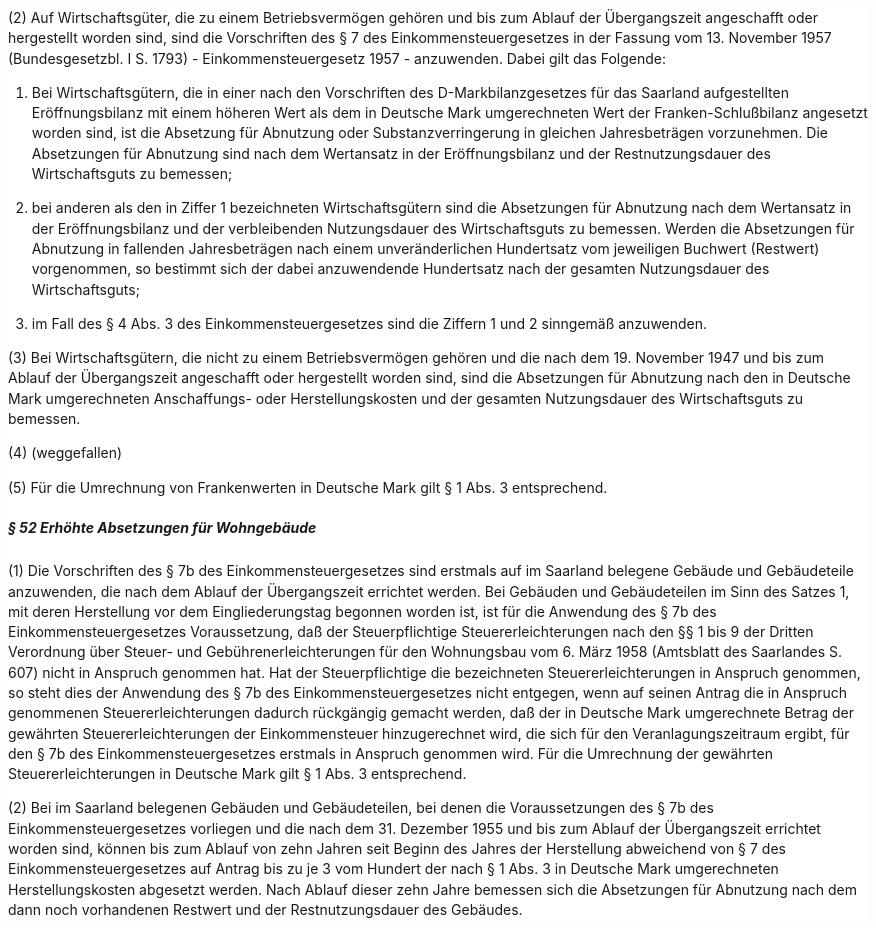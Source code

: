 (2) Auf Wirtschaftsgüter, die zu einem Betriebsvermögen gehören und bis zum Ablauf der Übergangszeit angeschafft oder hergestellt worden sind, sind die Vorschriften des § 7 des Einkommensteuergesetzes in der Fassung vom 13. November 1957 (Bundesgesetzbl. I S. 1793) - Einkommensteuergesetz 1957 - anzuwenden. Dabei gilt das Folgende:

1.  Bei Wirtschaftsgütern, die in einer nach den Vorschriften des D-Markbilanzgesetzes für das Saarland aufgestellten Eröffnungsbilanz mit einem höheren Wert als dem in Deutsche Mark umgerechneten Wert der Franken-Schlußbilanz angesetzt worden sind, ist die Absetzung für Abnutzung oder Substanzverringerung in gleichen Jahresbeträgen vorzunehmen. Die Absetzungen für Abnutzung sind nach dem Wertansatz in der Eröffnungsbilanz und der Restnutzungsdauer des Wirtschaftsguts zu bemessen;


2.  bei anderen als den in Ziffer 1 bezeichneten Wirtschaftsgütern sind die Absetzungen für Abnutzung nach dem Wertansatz in der Eröffnungsbilanz und der verbleibenden Nutzungsdauer des Wirtschaftsguts zu bemessen. Werden die Absetzungen für Abnutzung in fallenden Jahresbeträgen nach einem unveränderlichen Hundertsatz vom jeweiligen Buchwert (Restwert) vorgenommen, so bestimmt sich der dabei anzuwendende Hundertsatz nach der gesamten Nutzungsdauer des Wirtschaftsguts;


3.  im Fall des § 4 Abs. 3 des Einkommensteuergesetzes sind die Ziffern 1 und 2 sinngemäß anzuwenden.




(3) Bei Wirtschaftsgütern, die nicht zu einem Betriebsvermögen gehören und die nach dem 19. November 1947 und bis zum Ablauf der Übergangszeit angeschafft oder hergestellt worden sind, sind die Absetzungen für Abnutzung nach den in Deutsche Mark umgerechneten Anschaffungs- oder Herstellungskosten und der gesamten Nutzungsdauer des Wirtschaftsguts zu bemessen.

(4) (weggefallen)

(5) Für die Umrechnung von Frankenwerten in Deutsche Mark gilt § 1 Abs. 3 entsprechend.


##### § 52 Erhöhte Absetzungen für Wohngebäude

(1) Die Vorschriften des § 7b des Einkommensteuergesetzes sind erstmals auf im Saarland belegene Gebäude und Gebäudeteile anzuwenden, die nach dem Ablauf der Übergangszeit errichtet werden. Bei Gebäuden und Gebäudeteilen im Sinn des Satzes 1, mit deren Herstellung vor dem Eingliederungstag begonnen worden ist, ist für die Anwendung des § 7b des Einkommensteuergesetzes Voraussetzung, daß der Steuerpflichtige Steuererleichterungen nach den §§ 1 bis 9 der Dritten Verordnung über Steuer- und Gebührenerleichterungen für den Wohnungsbau vom 6. März 1958 (Amtsblatt des Saarlandes S. 607) nicht in Anspruch genommen hat. Hat der Steuerpflichtige die bezeichneten Steuererleichterungen in Anspruch genommen, so steht dies der Anwendung des § 7b des Einkommensteuergesetzes nicht entgegen, wenn auf seinen Antrag die in Anspruch genommenen Steuererleichterungen dadurch rückgängig gemacht werden, daß der in Deutsche Mark umgerechnete Betrag der gewährten Steuererleichterungen der Einkommensteuer hinzugerechnet wird, die sich für den Veranlagungszeitraum ergibt, für den § 7b des Einkommensteuergesetzes erstmals in Anspruch genommen wird. Für die Umrechnung der gewährten Steuererleichterungen in Deutsche Mark gilt § 1 Abs. 3 entsprechend.

(2) Bei im Saarland belegenen Gebäuden und Gebäudeteilen, bei denen die Voraussetzungen des § 7b des Einkommensteuergesetzes vorliegen und die nach dem 31. Dezember 1955 und bis zum Ablauf der Übergangszeit errichtet worden sind, können bis zum Ablauf von zehn Jahren seit Beginn des Jahres der Herstellung abweichend von § 7 des Einkommensteuergesetzes auf Antrag bis zu je 3 vom Hundert der nach § 1 Abs. 3 in Deutsche Mark umgerechneten Herstellungskosten abgesetzt werden. Nach Ablauf dieser zehn Jahre bemessen sich die Absetzungen für Abnutzung nach dem dann noch vorhandenen Restwert und der Restnutzungsdauer des Gebäudes.

